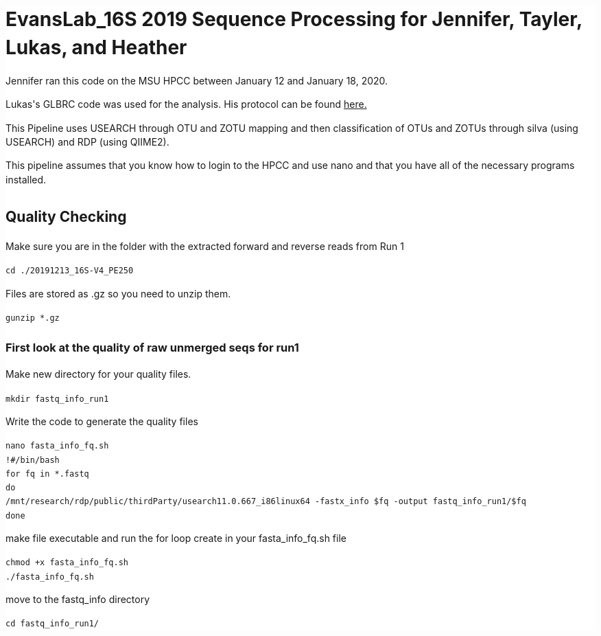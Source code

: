 # EvansLab_16S 2019 Sequence Processing for Jennifer, Tayler, Lukas, and Heather

Jennifer ran this code on the MSU HPCC between January 12 and January 18, 2020. 

Lukas's GLBRC code was used for the analysis. His protocol can be found [here.](https://github.com/GLBRC-TeamMicrobiome/TagAnalysis/blob/master/16S_USEARCH_Pipeline.md)

This Pipeline uses USEARCH through OTU and ZOTU mapping and then classification of OTUs and ZOTUs through silva (using USEARCH) and RDP (using QIIME2).

This pipeline assumes that you know how to login to the HPCC and use nano and that you have all of the necessary programs installed. 


## Quality Checking

Make sure you are in the folder with the extracted forward and reverse reads from Run 1

```
cd ./20191213_16S-V4_PE250
```

Files are stored as .gz so you need to unzip them. 

```
gunzip *.gz
```

### First look at the quality of raw unmerged seqs for run1

Make new directory for your quality files.
```
mkdir fastq_info_run1
```

Write the code to generate the quality files
```
nano fasta_info_fq.sh
!#/bin/bash
for fq in *.fastq
do
/mnt/research/rdp/public/thirdParty/usearch11.0.667_i86linux64 -fastx_info $fq -output fastq_info_run1/$fq
done
```

make file executable and run the for loop create in your fasta_info_fq.sh file

```
chmod +x fasta_info_fq.sh
./fasta_info_fq.sh
```
move to the fastq_info directory
```
cd fastq_info_run1/
```
